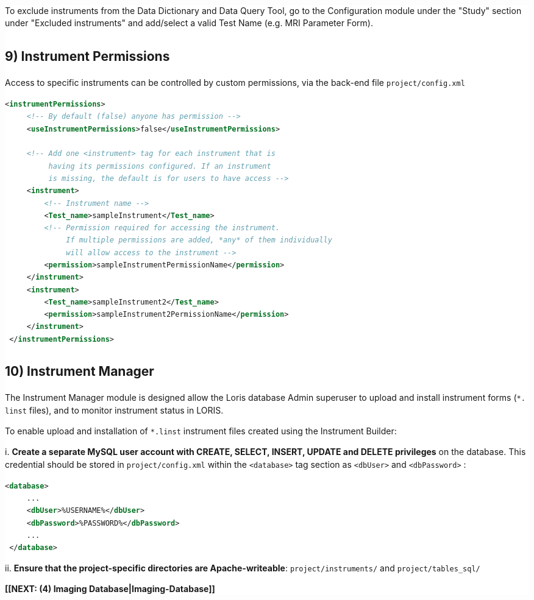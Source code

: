    To exclude instruments from the Data Dictionary and Data Query Tool, go to the Configuration module under the "Study" section under "Excluded instruments" and add/select a valid Test Name (e.g. MRI Parameter Form).

## 9) Instrument Permissions

   Access to specific instruments can be controlled by custom permissions, via the back-end file `project/config.xml`

   ```xml
   <instrumentPermissions>
        <!-- By default (false) anyone has permission -->
        <useInstrumentPermissions>false</useInstrumentPermissions>

        <!-- Add one <instrument> tag for each instrument that is
             having its permissions configured. If an instrument
             is missing, the default is for users to have access -->
        <instrument>
            <!-- Instrument name -->
            <Test_name>sampleInstrument</Test_name>
            <!-- Permission required for accessing the instrument.
                 If multiple permissions are added, *any* of them individually 
                 will allow access to the instrument -->
            <permission>sampleInstrumentPermissionName</permission>
        </instrument>
        <instrument>
            <Test_name>sampleInstrument2</Test_name>
            <permission>sampleInstrument2PermissionName</permission>
        </instrument>
    </instrumentPermissions>
   ```

## 10) Instrument Manager

The Instrument Manager module is designed allow the Loris database Admin superuser to upload and install instrument forms (`*.linst` files), and to monitor instrument status in LORIS.  

To enable upload and installation of `*.linst` instrument files created using the Instrument Builder: 

i. **Create a separate MySQL user account with CREATE, SELECT, INSERT, UPDATE and DELETE privileges** on the database. This credential should be stored in `project/config.xml` within the `<database>` tag section as `<dbUser>` and `<dbPassword>` : 
   ```xml
   <database>
        ...
        <dbUser>%USERNAME%</dbUser>
        <dbPassword>%PASSWORD%</dbPassword>
        ...
    </database>
   ```

ii.  **Ensure that the project-specific directories are Apache-writeable**: `project/instruments/` and `project/tables_sql/`

**[[NEXT: (4) Imaging Database|Imaging-Database]]**
